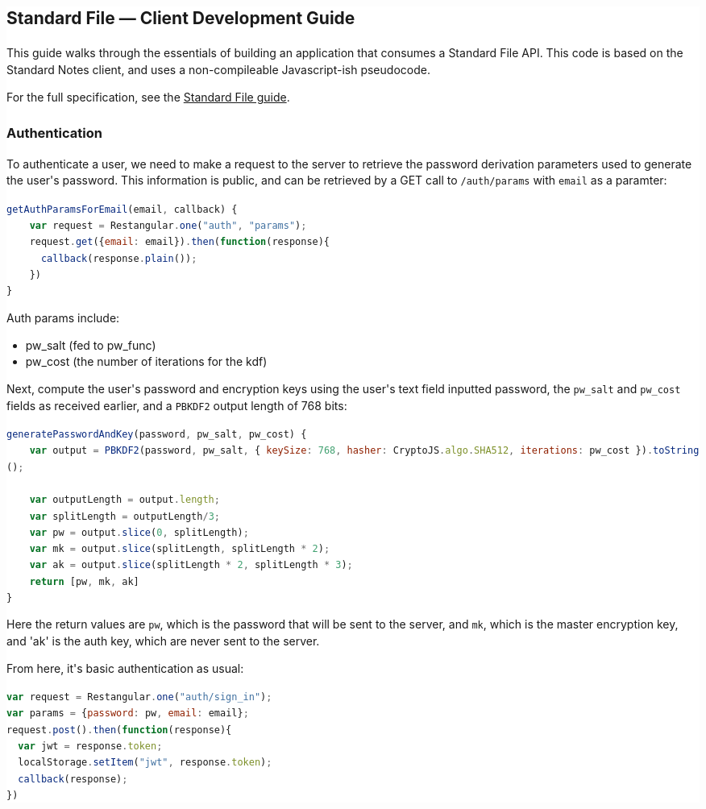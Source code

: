 ## Standard File — Client Development Guide

This guide walks through the essentials of building an application that consumes a Standard File API. This code is based on the Standard Notes client, and uses a non-compileable Javascript-ish pseudocode.

For the full specification, see the [Standard File guide](http://standardfile.org/).

### Authentication
To authenticate a user, we need to make a request to the server to retrieve the password derivation parameters used to generate the user's password. This information is public, and can be retrieved by a GET call to `/auth/params` with `email` as a paramter:

``` javascript
getAuthParamsForEmail(email, callback) {
	var request = Restangular.one("auth", "params");
	request.get({email: email}).then(function(response){
	  callback(response.plain());
	})
}
```

Auth params include:
- pw_salt (fed to pw_func)
- pw_cost (the number of iterations for the kdf)


Next, compute the user's password and encryption keys using the user's text field inputted password, the `pw_salt` and `pw_cost` fields as received earlier, and a `PBKDF2` output length of 768 bits:

``` javascript
generatePasswordAndKey(password, pw_salt, pw_cost) {		
	var output = PBKDF2(password, pw_salt, { keySize: 768, hasher: CryptoJS.algo.SHA512, iterations: pw_cost }).toString();

	var outputLength = output.length;
	var splitLength = outputLength/3;
	var pw = output.slice(0, splitLength);
	var mk = output.slice(splitLength, splitLength * 2);
	var ak = output.slice(splitLength * 2, splitLength * 3);
	return [pw, mk, ak]
}
```

Here the return values are `pw`, which is the password that will be sent to the server, and `mk`, which is the master encryption key, and 'ak' is the auth key, which are never sent to the server.

From here, it's basic authentication as usual:

``` javascript
var request = Restangular.one("auth/sign_in");
var params = {password: pw, email: email};
request.post().then(function(response){
  var jwt = response.token;
  localStorage.setItem("jwt", response.token);
  callback(response);
})
```
